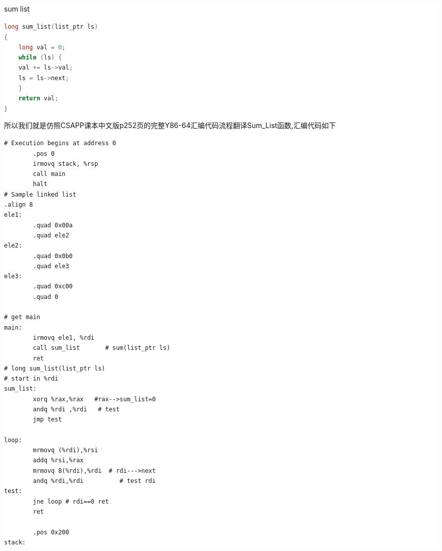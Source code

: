 sum list

```c
long sum_list(list_ptr ls)
{
    long val = 0;
    while (ls) {
	val += ls->val;
	ls = ls->next;
    }
    return val;
}
```

所以我们就是仿照CSAPP课本中文版p252页的完整Y86-64汇编代码流程翻译Sum_List函数,汇编代码如下

```assembly
# Execution begins at address 0
        .pos 0
        irmovq stack, %rsp
        call main
        halt 
# Sample linked list 
.align 8
ele1: 
        .quad 0x00a
        .quad ele2
ele2:
        .quad 0x0b0
        .quad ele3
ele3:    
        .quad 0xc00
        .quad 0

# get main
main:
        irmovq ele1, %rdi
        call sum_list       # sum(list_ptr ls)
        ret
# long sum_list(list_ptr ls)
# start in %rdi
sum_list:
        xorq %rax,%rax   #rax-->sum_list=0
        andq %rdi ,%rdi   # test 
        jmp test

loop: 
        mrmovq (%rdi),%rsi
        addq %rsi,%rax        
        mrmovq 8(%rdi),%rdi  # rdi--->next
        andq %rdi,%rdi          # test rdi
test: 
        jne loop # rdi==0 ret
        ret

        .pos 0x200
stack:
```
